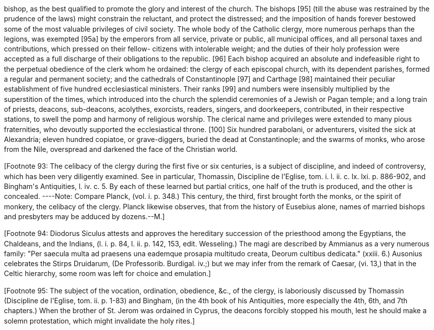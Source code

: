 bishop, as the best qualified to promote the glory and interest of the
church. The bishops [95] (till the abuse was restrained by the prudence
of the laws) might constrain the reluctant, and protect the distressed;
and the imposition of hands forever bestowed some of the most valuable
privileges of civil society. The whole body of the Catholic clergy, more
numerous perhaps than the legions, was exempted [95a] by the emperors
from all service, private or public, all municipal offices, and all
personal taxes and contributions, which pressed on their fellow-
citizens with intolerable weight; and the duties of their holy
profession were accepted as a full discharge of their obligations to the
republic. [96] Each bishop acquired an absolute and indefeasible right
to the perpetual obedience of the clerk whom he ordained: the clergy of
each episcopal church, with its dependent parishes, formed a regular
and permanent society; and the cathedrals of Constantinople [97] and
Carthage [98] maintained their peculiar establishment of five hundred
ecclesiastical ministers. Their ranks [99] and numbers were insensibly
multiplied by the superstition of the times, which introduced into the
church the splendid ceremonies of a Jewish or Pagan temple; and a long
train of priests, deacons, sub-deacons, acolythes, exorcists, readers,
singers, and doorkeepers, contributed, in their respective stations, to
swell the pomp and harmony of religious worship. The clerical name
and privileges were extended to many pious fraternities, who devoutly
supported the ecclesiastical throne. [100] Six hundred parabolani, or
adventurers, visited the sick at Alexandria; eleven hundred copiatoe,
or grave-diggers, buried the dead at Constantinople; and the swarms of
monks, who arose from the Nile, overspread and darkened the face of the
Christian world.

[Footnote 93: The celibacy of the clergy during the first five or six
centuries, is a subject of discipline, and indeed of controversy,
which has been very diligently examined. See in particular, Thomassin,
Discipline de l'Eglise, tom. i. l. ii. c. lx. lxi. p. 886-902, and
Bingham's Antiquities, l. iv. c. 5. By each of these learned but partial
critics, one half of the truth is produced, and the other is concealed.
----Note: Compare Planck, (vol. i. p. 348.) This century, the third,
first brought forth the monks, or the spirit of monkery, the celibacy of
the clergy. Planck likewise observes, that from the history of Eusebius
alone, names of married bishops and presbyters may be adduced by
dozens.--M.]

[Footnote 94: Diodorus Siculus attests and approves the hereditary
succession of the priesthood among the Egyptians, the Chaldeans, and the
Indians, (l. i. p. 84, l. ii. p. 142, 153, edit. Wesseling.) The magi
are described by Ammianus as a very numerous family: "Per saecula multa
ad praesens una eademque prosapia multitudo creata, Deorum cultibus
dedicata." (xxiii. 6.) Ausonius celebrates the Stirps Druidarum, (De
Professorib. Burdigal. iv.;) but we may infer from the remark of Caesar,
(vi. 13,) that in the Celtic hierarchy, some room was left for choice
and emulation.]

[Footnote 95: The subject of the vocation, ordination, obedience, &c.,
of the clergy, is laboriously discussed by Thomassin (Discipline
de l'Eglise, tom. ii. p. 1-83) and Bingham, (in the 4th book of his
Antiquities, more especially the 4th, 6th, and 7th chapters.) When
the brother of St. Jerom was ordained in Cyprus, the deacons forcibly
stopped his mouth, lest he should make a solemn protestation, which
might invalidate the holy rites.]
